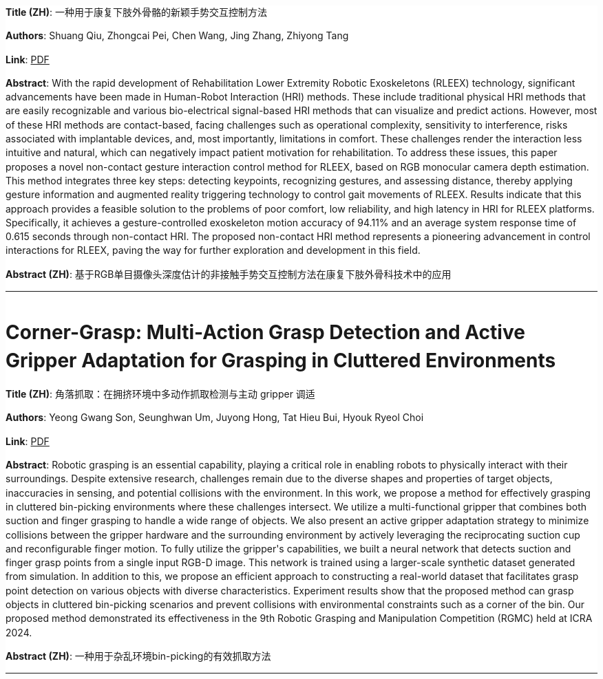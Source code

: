 **Title (ZH)**: 一种用于康复下肢外骨骼的新颖手势交互控制方法 

**Authors**: Shuang Qiu, Zhongcai Pei, Chen Wang, Jing Zhang, Zhiyong Tang  

**Link**: [PDF](https://arxiv.org/pdf/2504.01888)  

**Abstract**: With the rapid development of Rehabilitation Lower Extremity Robotic Exoskeletons (RLEEX) technology, significant advancements have been made in Human-Robot Interaction (HRI) methods. These include traditional physical HRI methods that are easily recognizable and various bio-electrical signal-based HRI methods that can visualize and predict actions. However, most of these HRI methods are contact-based, facing challenges such as operational complexity, sensitivity to interference, risks associated with implantable devices, and, most importantly, limitations in comfort. These challenges render the interaction less intuitive and natural, which can negatively impact patient motivation for rehabilitation. To address these issues, this paper proposes a novel non-contact gesture interaction control method for RLEEX, based on RGB monocular camera depth estimation. This method integrates three key steps: detecting keypoints, recognizing gestures, and assessing distance, thereby applying gesture information and augmented reality triggering technology to control gait movements of RLEEX. Results indicate that this approach provides a feasible solution to the problems of poor comfort, low reliability, and high latency in HRI for RLEEX platforms. Specifically, it achieves a gesture-controlled exoskeleton motion accuracy of 94.11\% and an average system response time of 0.615 seconds through non-contact HRI. The proposed non-contact HRI method represents a pioneering advancement in control interactions for RLEEX, paving the way for further exploration and development in this field. 

**Abstract (ZH)**: 基于RGB单目摄像头深度估计的非接触手势交互控制方法在康复下肢外骨科技术中的应用 

---
# Corner-Grasp: Multi-Action Grasp Detection and Active Gripper Adaptation for Grasping in Cluttered Environments 

**Title (ZH)**: 角落抓取：在拥挤环境中多动作抓取检测与主动 gripper 调适 

**Authors**: Yeong Gwang Son, Seunghwan Um, Juyong Hong, Tat Hieu Bui, Hyouk Ryeol Choi  

**Link**: [PDF](https://arxiv.org/pdf/2504.01861)  

**Abstract**: Robotic grasping is an essential capability, playing a critical role in enabling robots to physically interact with their surroundings. Despite extensive research, challenges remain due to the diverse shapes and properties of target objects, inaccuracies in sensing, and potential collisions with the environment. In this work, we propose a method for effectively grasping in cluttered bin-picking environments where these challenges intersect. We utilize a multi-functional gripper that combines both suction and finger grasping to handle a wide range of objects. We also present an active gripper adaptation strategy to minimize collisions between the gripper hardware and the surrounding environment by actively leveraging the reciprocating suction cup and reconfigurable finger motion. To fully utilize the gripper's capabilities, we built a neural network that detects suction and finger grasp points from a single input RGB-D image. This network is trained using a larger-scale synthetic dataset generated from simulation. In addition to this, we propose an efficient approach to constructing a real-world dataset that facilitates grasp point detection on various objects with diverse characteristics. Experiment results show that the proposed method can grasp objects in cluttered bin-picking scenarios and prevent collisions with environmental constraints such as a corner of the bin. Our proposed method demonstrated its effectiveness in the 9th Robotic Grasping and Manipulation Competition (RGMC) held at ICRA 2024. 

**Abstract (ZH)**: 一种用于杂乱环境bin-picking的有效抓取方法 

---
